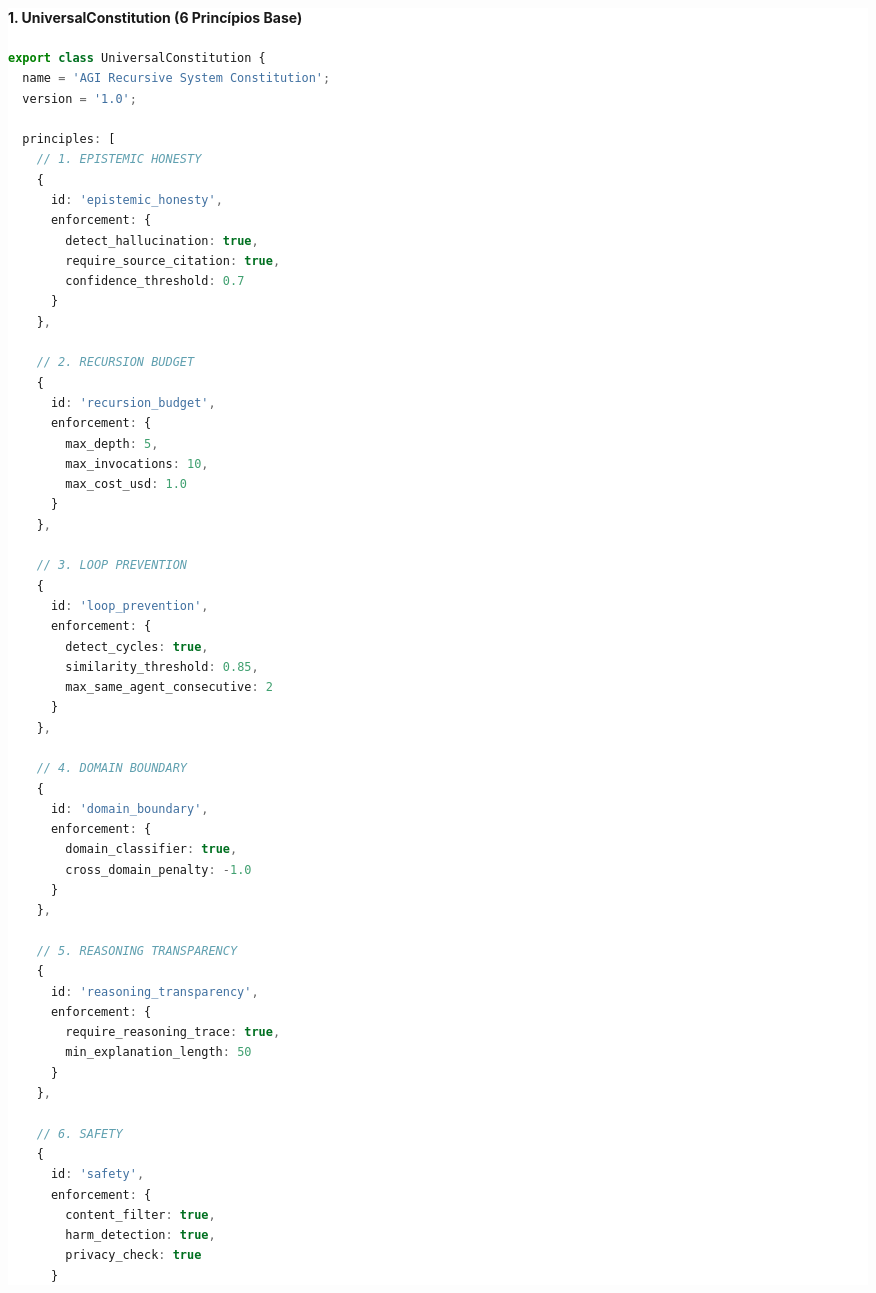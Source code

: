 #### 1. UniversalConstitution (6 Princípios Base)

```typescript
export class UniversalConstitution {
  name = 'AGI Recursive System Constitution';
  version = '1.0';

  principles: [
    // 1. EPISTEMIC HONESTY
    {
      id: 'epistemic_honesty',
      enforcement: {
        detect_hallucination: true,
        require_source_citation: true,
        confidence_threshold: 0.7
      }
    },

    // 2. RECURSION BUDGET
    {
      id: 'recursion_budget',
      enforcement: {
        max_depth: 5,
        max_invocations: 10,
        max_cost_usd: 1.0
      }
    },

    // 3. LOOP PREVENTION
    {
      id: 'loop_prevention',
      enforcement: {
        detect_cycles: true,
        similarity_threshold: 0.85,
        max_same_agent_consecutive: 2
      }
    },

    // 4. DOMAIN BOUNDARY
    {
      id: 'domain_boundary',
      enforcement: {
        domain_classifier: true,
        cross_domain_penalty: -1.0
      }
    },

    // 5. REASONING TRANSPARENCY
    {
      id: 'reasoning_transparency',
      enforcement: {
        require_reasoning_trace: true,
        min_explanation_length: 50
      }
    },

    // 6. SAFETY
    {
      id: 'safety',
      enforcement: {
        content_filter: true,
        harm_detection: true,
        privacy_check: true
      }
```